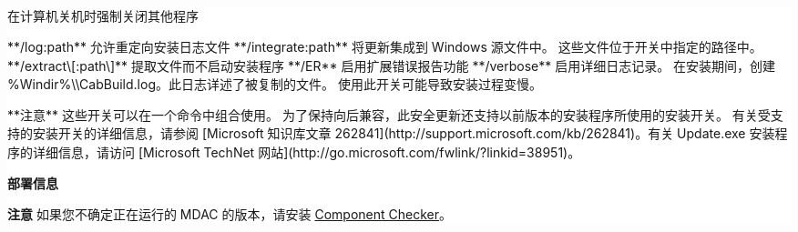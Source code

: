 在计算机关机时强制关闭其他程序
</td>
</tr>
<tr>
<td style="border:1px solid black;">
**/log:path**
</td>
<td style="border:1px solid black;">
允许重定向安装日志文件
</td>
</tr>
<tr class="alternateRow">
<td style="border:1px solid black;">
**/integrate:path**
</td>
<td style="border:1px solid black;">
将更新集成到 Windows 源文件中。 这些文件位于开关中指定的路径中。
</td>
</tr>
<tr>
<td style="border:1px solid black;">
**/extract\[:path\]**
</td>
<td style="border:1px solid black;">
提取文件而不启动安装程序
</td>
</tr>
<tr class="alternateRow">
<td style="border:1px solid black;">
**/ER**
</td>
<td style="border:1px solid black;">
启用扩展错误报告功能
</td>
</tr>
<tr>
<td style="border:1px solid black;">
**/verbose**
</td>
<td style="border:1px solid black;">
启用详细日志记录。 在安装期间，创建 %Windir%\\CabBuild.log。此日志详述了被复制的文件。 使用此开关可能导致安装过程变慢。
</td>
</tr>
</table>
<p> </p>
**注意** 这些开关可以在一个命令中组合使用。 为了保持向后兼容，此安全更新还支持以前版本的安装程序所使用的安装开关。 有关受支持的安装开关的详细信息，请参阅 [Microsoft 知识库文章 262841](http://support.microsoft.com/kb/262841)。有关 Update.exe 安装程序的详细信息，请访问 [Microsoft TechNet 网站](http://go.microsoft.com/fwlink/?linkid=38951)。

**部署信息**

**注意** 如果您不确定正在运行的 MDAC 的版本，请安装 [Component Checker](http://www.microsoft.com/downloads/details.aspx?familyid=8f0a8df6-4a21-4b43-bf53-14332ef092c9)。
